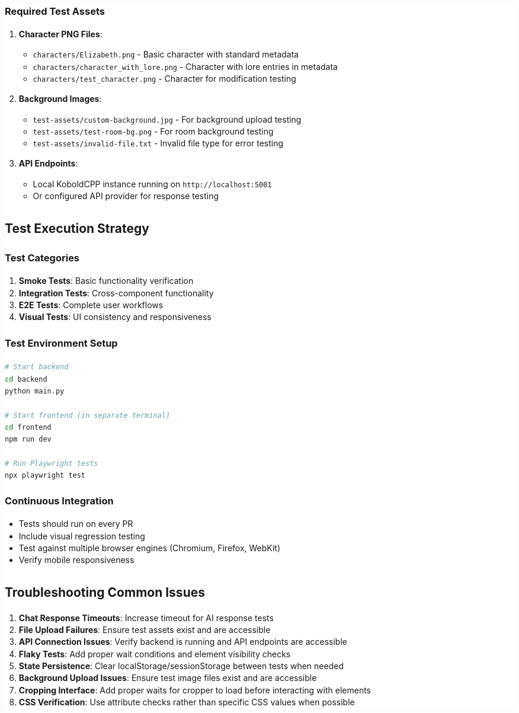 ### Required Test Assets
1. **Character PNG Files**:
   - `characters/Elizabeth.png` - Basic character with standard metadata
   - `characters/character_with_lore.png` - Character with lore entries in metadata
   - `characters/test_character.png` - Character for modification testing

2. **Background Images**:
   - `test-assets/custom-background.jpg` - For background upload testing
   - `test-assets/test-room-bg.png` - For room background testing
   - `test-assets/invalid-file.txt` - Invalid file type for error testing

3. **API Endpoints**:
   - Local KoboldCPP instance running on `http://localhost:5001`
   - Or configured API provider for response testing



## Test Execution Strategy

### Test Categories
1. **Smoke Tests**: Basic functionality verification
2. **Integration Tests**: Cross-component functionality
3. **E2E Tests**: Complete user workflows
4. **Visual Tests**: UI consistency and responsiveness

### Test Environment Setup
```bash
# Start backend
cd backend
python main.py

# Start frontend (in separate terminal)
cd frontend
npm run dev

# Run Playwright tests
npx playwright test
```

### Continuous Integration
- Tests should run on every PR
- Include visual regression testing
- Test against multiple browser engines (Chromium, Firefox, WebKit)
- Verify mobile responsiveness

## Troubleshooting Common Issues

1. **Chat Response Timeouts**: Increase timeout for AI response tests
2. **File Upload Failures**: Ensure test assets exist and are accessible
3. **API Connection Issues**: Verify backend is running and API endpoints are accessible
4. **Flaky Tests**: Add proper wait conditions and element visibility checks
5. **State Persistence**: Clear localStorage/sessionStorage between tests when needed
6. **Background Upload Issues**: Ensure test image files exist and are accessible
7. **Cropping Interface**: Add proper waits for cropper to load before interacting with elements
8. **CSS Verification**: Use attribute checks rather than specific CSS values when possible
